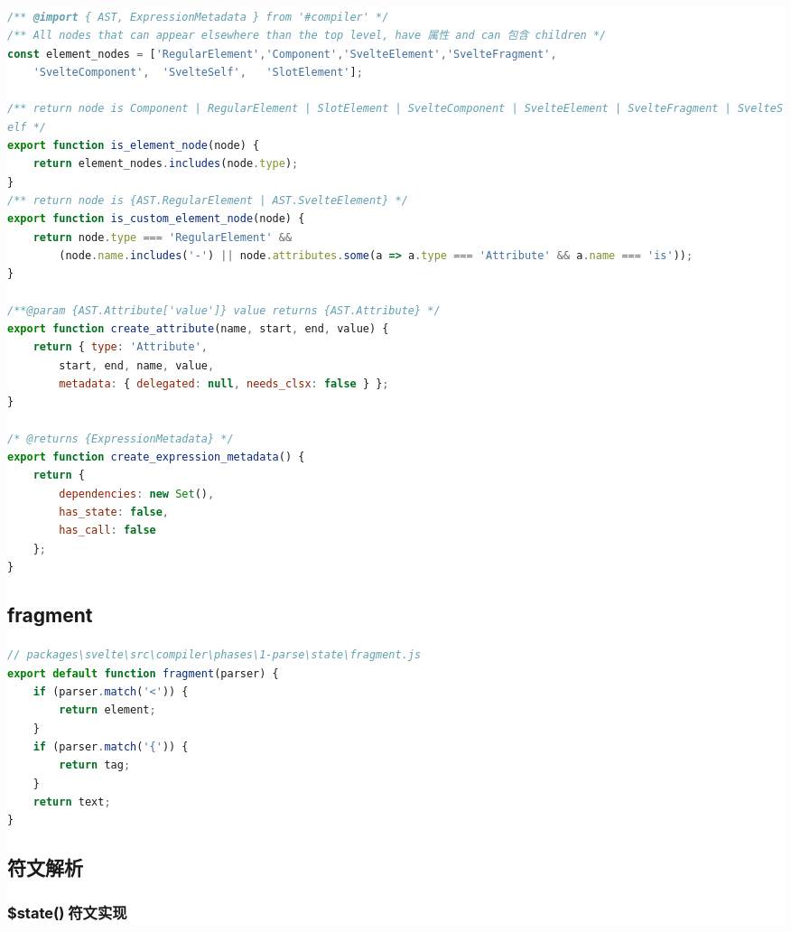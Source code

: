 ```js
/** @import { AST, ExpressionMetadata } from '#compiler' */
/** All nodes that can appear elsewhere than the top level, have 属性 and can 包含 children */
const element_nodes = ['RegularElement','Component','SvelteElement','SvelteFragment',
	'SvelteComponent',	'SvelteSelf',	'SlotElement'];

/** return node is Component | RegularElement | SlotElement | SvelteComponent | SvelteElement | SvelteFragment | SvelteSelf */
export function is_element_node(node) {
	return element_nodes.includes(node.type);
}
/** return node is {AST.RegularElement | AST.SvelteElement} */
export function is_custom_element_node(node) {
	return node.type === 'RegularElement' &&
		(node.name.includes('-') || node.attributes.some(a => a.type === 'Attribute' && a.name === 'is'));
}

/**@param {AST.Attribute['value']} value returns {AST.Attribute} */
export function create_attribute(name, start, end, value) {
	return { type: 'Attribute',
		start, end, name, value,
		metadata: {	delegated: null, needs_clsx: false } };
}

/* @returns {ExpressionMetadata} */
export function create_expression_metadata() {
	return {
		dependencies: new Set(),
		has_state: false,
		has_call: false
	};
}
```

## fragment
```ts
// packages\svelte\src\compiler\phases\1-parse\state\fragment.js
export default function fragment(parser) {
    if (parser.match('<')) {
        return element;
    }
    if (parser.match('{')) {
        return tag;
    }
    return text;
}
```

## 符文解析
### $state() 符文实现
